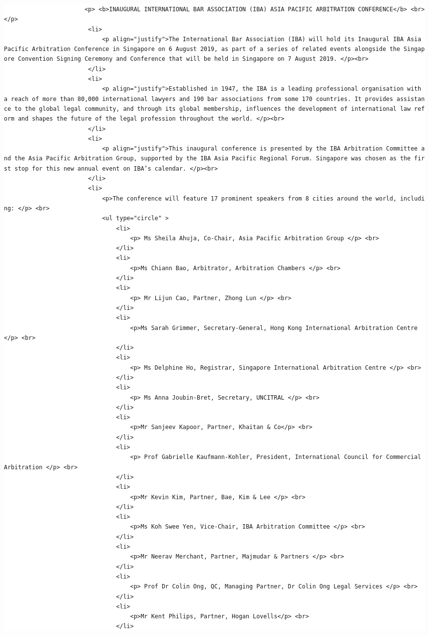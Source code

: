                            <p> <b>INAUGURAL INTERNATIONAL BAR ASSOCIATION (IBA) ASIA PACIFIC ARBITRATION CONFERENCE</b> <br></p>
                            <li>
                                <p align="justify">The International Bar Association (IBA) will hold its Inaugural IBA Asia Pacific Arbitration Conference in Singapore on 6 August 2019, as part of a series of related events alongside the Singapore Convention Signing Ceremony and Conference that will be held in Singapore on 7 August 2019. </p><br>
                            </li>
                            <li>
                                <p align="justify">Established in 1947, the IBA is a leading professional organisation with a reach of more than 80,000 international lawyers and 190 bar associations from some 170 countries. It provides assistance to the global legal community, and through its global membership, influences the development of international law reform and shapes the future of the legal profession throughout the world. </p><br>
                            </li>
                            <li>
                                <p align="justify">This inaugural conference is presented by the IBA Arbitration Committee and the Asia Pacific Arbitration Group, supported by the IBA Asia Pacific Regional Forum. Singapore was chosen as the first stop for this new annual event on IBA’s calendar. </p><br>
                            </li>
                            <li>
                                <p>The conference will feature 17 prominent speakers from 8 cities around the world, including: </p> <br>
                                <ul type="circle" >
                                    <li>
                                        <p> Ms Sheila Ahuja, Co-Chair, Asia Pacific Arbitration Group </p> <br>
                                    </li>
                                    <li>
                                        <p>Ms Chiann Bao, Arbitrator, Arbitration Chambers </p> <br>
                                    </li>
                                    <li>
                                        <p> Mr Lijun Cao, Partner, Zhong Lun </p> <br>
                                    </li>
                                    <li>
                                        <p>Ms Sarah Grimmer, Secretary-General, Hong Kong International Arbitration Centre </p> <br>
                                    </li>
                                    <li>
                                        <p> Ms Delphine Ho, Registrar, Singapore International Arbitration Centre </p> <br>
                                    </li>
                                    <li>
                                        <p> Ms Anna Joubin-Bret, Secretary, UNCITRAL </p> <br>
                                    </li>
                                    <li>
                                        <p>Mr Sanjeev Kapoor, Partner, Khaitan & Co</p> <br>
                                    </li>
                                    <li>
                                        <p> Prof Gabrielle Kaufmann-Kohler, President, International Council for Commercial Arbitration </p> <br>
                                    </li>
                                    <li>
                                        <p>Mr Kevin Kim, Partner, Bae, Kim & Lee </p> <br>
                                    </li>
                                    <li>
                                        <p>Ms Koh Swee Yen, Vice-Chair, IBA Arbitration Committee </p> <br>
                                    </li>
                                    <li>
                                        <p>Mr Neerav Merchant, Partner, Majmudar & Partners </p> <br>
                                    </li>
                                    <li>
                                        <p> Prof Dr Colin Ong, QC, Managing Partner, Dr Colin Ong Legal Services </p> <br>
                                    </li>
                                    <li>
                                        <p>Mr Kent Philips, Partner, Hogan Lovells</p> <br>
                                    </li>